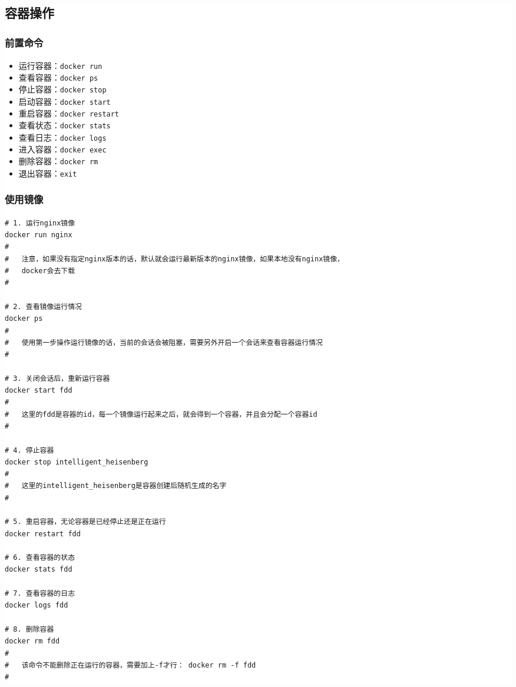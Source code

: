 

## 容器操作



### 前置命令

- 运行容器：`docker run`
- 查看容器：`docker ps`
- 停止容器：`docker stop`
- 启动容器：`docker start`
- 重启容器：`docker restart`
- 查看状态：`docker stats`
- 查看日志：`docker logs`
- 进入容器：`docker exec`
- 删除容器：`docker rm`
- 退出容器：`exit`





### 使用镜像

```shell
# 1. 运行nginx镜像
docker run nginx
#
#	注意，如果没有指定nginx版本的话，默认就会运行最新版本的nginx镜像，如果本地没有nginx镜像，
#	docker会去下载
#

# 2. 查看镜像运行情况
docker ps
#
#	使用第一步操作运行镜像的话，当前的会话会被阻塞，需要另外开启一个会话来查看容器运行情况
#

# 3. 关闭会话后，重新运行容器
docker start fdd
#
#	这里的fdd是容器的id，每一个镜像运行起来之后，就会得到一个容器，并且会分配一个容器id
#

# 4. 停止容器
docker stop intelligent_heisenberg
#
#	这里的intelligent_heisenberg是容器创建后随机生成的名字
#

# 5. 重启容器，无论容器是已经停止还是正在运行
docker restart fdd

# 6. 查看容器的状态
docker stats fdd

# 7. 查看容器的日志
docker logs fdd

# 8. 删除容器
docker rm fdd
#
#	该命令不能删除正在运行的容器，需要加上-f才行： docker rm -f fdd
#
```
